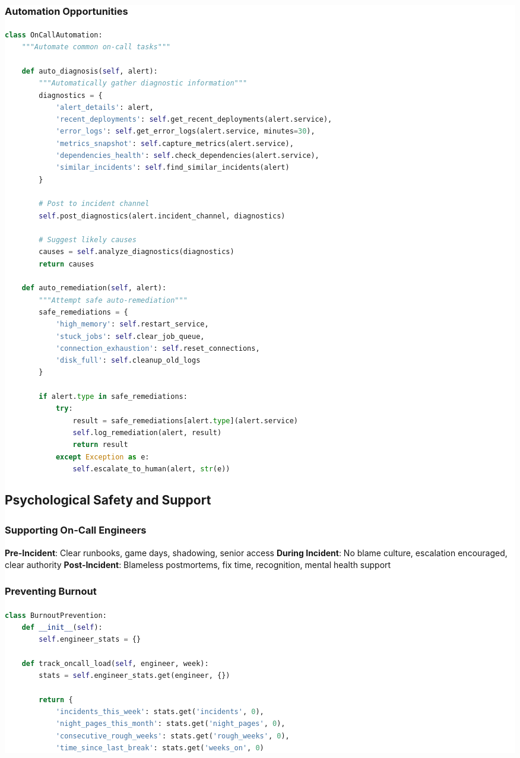 ### Automation Opportunities
```python
class OnCallAutomation:
    """Automate common on-call tasks"""

    def auto_diagnosis(self, alert):
        """Automatically gather diagnostic information"""
        diagnostics = {
            'alert_details': alert,
            'recent_deployments': self.get_recent_deployments(alert.service),
            'error_logs': self.get_error_logs(alert.service, minutes=30),
            'metrics_snapshot': self.capture_metrics(alert.service),
            'dependencies_health': self.check_dependencies(alert.service),
            'similar_incidents': self.find_similar_incidents(alert)
        }

        # Post to incident channel
        self.post_diagnostics(alert.incident_channel, diagnostics)

        # Suggest likely causes
        causes = self.analyze_diagnostics(diagnostics)
        return causes

    def auto_remediation(self, alert):
        """Attempt safe auto-remediation"""
        safe_remediations = {
            'high_memory': self.restart_service,
            'stuck_jobs': self.clear_job_queue,
            'connection_exhaustion': self.reset_connections,
            'disk_full': self.cleanup_old_logs
        }

        if alert.type in safe_remediations:
            try:
                result = safe_remediations[alert.type](alert.service)
                self.log_remediation(alert, result)
                return result
            except Exception as e:
                self.escalate_to_human(alert, str(e))
```

## Psychological Safety and Support

### Supporting On-Call Engineers

**Pre-Incident**: Clear runbooks, game days, shadowing, senior access
**During Incident**: No blame culture, escalation encouraged, clear authority
**Post-Incident**: Blameless postmortems, fix time, recognition, mental health support

### Preventing Burnout
```python
class BurnoutPrevention:
    def __init__(self):
        self.engineer_stats = {}

    def track_oncall_load(self, engineer, week):
        stats = self.engineer_stats.get(engineer, {})

        return {
            'incidents_this_week': stats.get('incidents', 0),
            'night_pages_this_month': stats.get('night_pages', 0),
            'consecutive_rough_weeks': stats.get('rough_weeks', 0),
            'time_since_last_break': stats.get('weeks_on', 0)
```